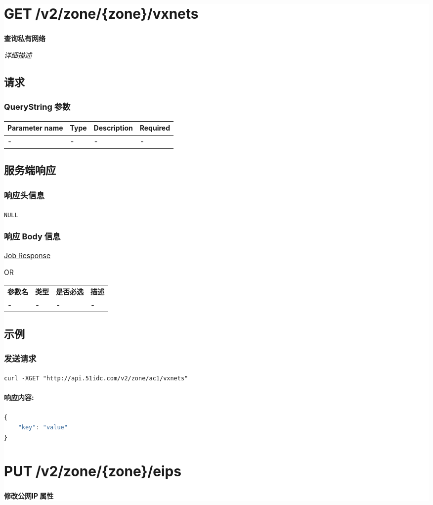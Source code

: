 

# GET /v2/zone/{zone}/vxnets

**查询私有网络**

*详细描述*

## 请求

### QueryString 参数

|Parameter name | Type | Description | Required|
| -- | -- | -- | -- |
|-|-|-|-|

## 服务端响应

### 响应头信息

`NULL`

### 响应 Body 信息

[Job Response](http://www.51idc.com)

OR

|参数名 | 类型 | 是否必选 | 描述 |
| -- | -- | -- | -- |
|-|-|-|-|

## 示例

### 发送请求

` curl -XGET "http://api.51idc.com/v2/zone/ac1/vxnets" `

#### 响应内容:

```js
{
    "key": "value"
} 
```



# PUT /v2/zone/{zone}/eips

**修改公网IP 属性**
